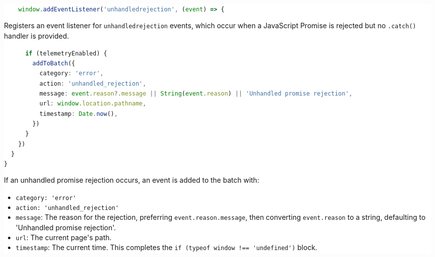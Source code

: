 ```typescript
    window.addEventListener('unhandledrejection', (event) => {
```
Registers an event listener for `unhandledrejection` events, which occur when a JavaScript Promise is rejected but no `.catch()` handler is provided.

```typescript
      if (telemetryEnabled) {
        addToBatch({
          category: 'error',
          action: 'unhandled_rejection',
          message: event.reason?.message || String(event.reason) || 'Unhandled promise rejection',
          url: window.location.pathname,
          timestamp: Date.now(),
        })
      }
    })
  }
}
```
If an unhandled promise rejection occurs, an event is added to the batch with:
*   `category: 'error'`
*   `action: 'unhandled_rejection'`
*   `message`: The reason for the rejection, preferring `event.reason.message`, then converting `event.reason` to a string, defaulting to 'Unhandled promise rejection'.
*   `url`: The current page's path.
*   `timestamp`: The current time.
This completes the `if (typeof window !== 'undefined')` block.